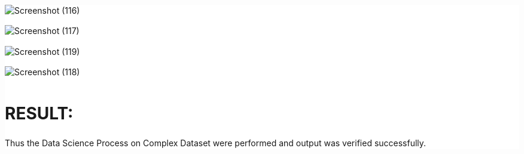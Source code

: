 ![Screenshot (116)](https://github.com/MaheshS03/EX-NO-10-DS/assets/128498431/adff18e9-329a-4c26-b94f-1725202f6f6d)

![Screenshot (117)](https://github.com/MaheshS03/EX-NO-10-DS/assets/128498431/fd80248b-3b4a-4c52-b4b9-b2005b2f03a2)

![Screenshot (119)](https://github.com/MaheshS03/EX-NO-10-DS/assets/128498431/d238e6f9-15e3-4626-abce-0a6ff781d323)

![Screenshot (118)](https://github.com/MaheshS03/EX-NO-10-DS/assets/128498431/b55ba915-aac4-462f-a4ab-87db48ba2c94)
# RESULT:
Thus the Data Science Process on Complex Dataset were performed and output was verified successfully.
